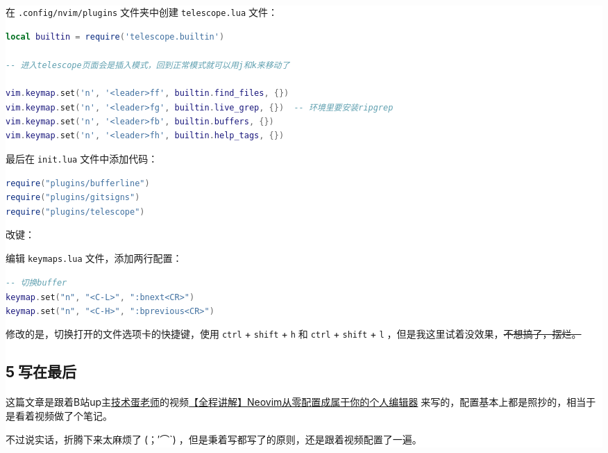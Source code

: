 在 `.config/nvim/plugins` 文件夹中创建 `telescope.lua` 文件：

```lua
local builtin = require('telescope.builtin')

-- 进入telescope页面会是插入模式，回到正常模式就可以用j和k来移动了

vim.keymap.set('n', '<leader>ff', builtin.find_files, {})
vim.keymap.set('n', '<leader>fg', builtin.live_grep, {})  -- 环境里要安装ripgrep
vim.keymap.set('n', '<leader>fb', builtin.buffers, {})
vim.keymap.set('n', '<leader>fh', builtin.help_tags, {})
```

最后在 `init.lua` 文件中添加代码：

```lua
require("plugins/bufferline")
require("plugins/gitsigns")
require("plugins/telescope")
```

改键：

编辑 `keymaps.lua` 文件，添加两行配置：

```lua
-- 切换buffer
keymap.set("n", "<C-L>", ":bnext<CR>")
keymap.set("n", "<C-H>", ":bprevious<CR>")
```

修改的是，切换打开的文件选项卡的快捷键，使用 `ctrl` + `shift` + `h` 和 `ctrl` + `shift` + `l` ，但是我这里试着没效果，~~不想搞了，摆烂。~~

## 5 写在最后

这篇文章是跟着B站up主[技术蛋老师](https://space.bilibili.com/327247876)的视频[【全程讲解】Neovim从零配置成属于你的个人编辑器](https://www.bilibili.com/video/BV1Td4y1578E) 来写的，配置基本上都是照抄的，相当于是看着视频做了个笔记。

不过说实话，折腾下来太麻烦了 (；′⌒`) ，但是秉着写都写了的原则，还是跟着视频配置了一遍。

